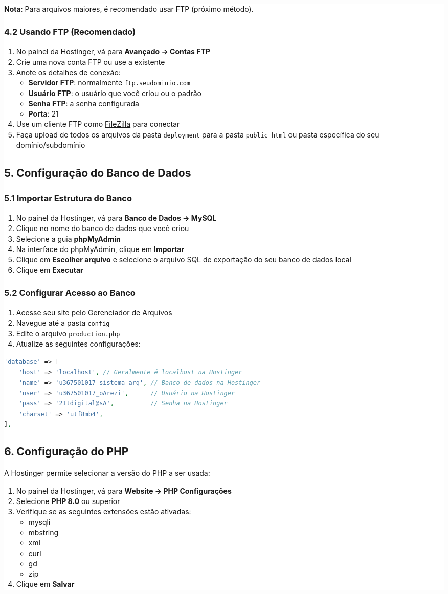 **Nota**: Para arquivos maiores, é recomendado usar FTP (próximo método).

### 4.2 Usando FTP (Recomendado)

1. No painel da Hostinger, vá para **Avançado → Contas FTP**
2. Crie uma nova conta FTP ou use a existente
3. Anote os detalhes de conexão:
   - **Servidor FTP**: normalmente `ftp.seudominio.com`
   - **Usuário FTP**: o usuário que você criou ou o padrão
   - **Senha FTP**: a senha configurada
   - **Porta**: 21
4. Use um cliente FTP como [FileZilla](https://filezilla-project.org/) para conectar
5. Faça upload de todos os arquivos da pasta `deployment` para a pasta `public_html` ou pasta específica do seu domínio/subdomínio

## 5. Configuração do Banco de Dados

### 5.1 Importar Estrutura do Banco

1. No painel da Hostinger, vá para **Banco de Dados → MySQL**
2. Clique no nome do banco de dados que você criou
3. Selecione a guia **phpMyAdmin**
4. Na interface do phpMyAdmin, clique em **Importar**
5. Clique em **Escolher arquivo** e selecione o arquivo SQL de exportação do seu banco de dados local
6. Clique em **Executar**

### 5.2 Configurar Acesso ao Banco

1. Acesse seu site pelo Gerenciador de Arquivos
2. Navegue até a pasta `config`
3. Edite o arquivo `production.php`
4. Atualize as seguintes configurações:

```php
'database' => [
    'host' => 'localhost', // Geralmente é localhost na Hostinger
    'name' => 'u367501017_sistema_arq', // Banco de dados na Hostinger
    'user' => 'u367501017_oArezi',      // Usuário na Hostinger
    'pass' => '2Itdigital@sA',          // Senha na Hostinger
    'charset' => 'utf8mb4',
],
```

## 6. Configuração do PHP

A Hostinger permite selecionar a versão do PHP a ser usada:

1. No painel da Hostinger, vá para **Website → PHP Configurações**
2. Selecione **PHP 8.0** ou superior
3. Verifique se as seguintes extensões estão ativadas:
   - mysqli
   - mbstring
   - xml
   - curl
   - gd
   - zip
4. Clique em **Salvar**
